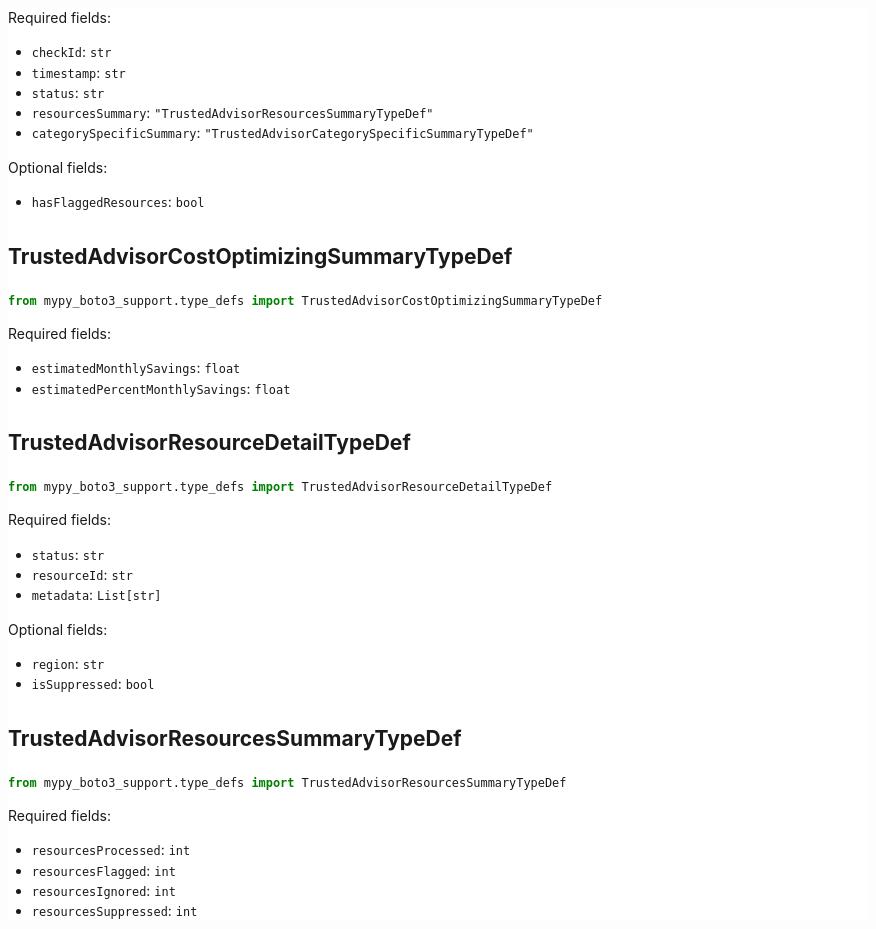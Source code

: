 
Required fields:
- `checkId`: `str`
- `timestamp`: `str`
- `status`: `str`
- `resourcesSummary`: `"TrustedAdvisorResourcesSummaryTypeDef"`
- `categorySpecificSummary`: `"TrustedAdvisorCategorySpecificSummaryTypeDef"`



Optional fields:
- `hasFlaggedResources`: `bool`


## TrustedAdvisorCostOptimizingSummaryTypeDef

```python
from mypy_boto3_support.type_defs import TrustedAdvisorCostOptimizingSummaryTypeDef
```


Required fields:
- `estimatedMonthlySavings`: `float`
- `estimatedPercentMonthlySavings`: `float`




## TrustedAdvisorResourceDetailTypeDef

```python
from mypy_boto3_support.type_defs import TrustedAdvisorResourceDetailTypeDef
```


Required fields:
- `status`: `str`
- `resourceId`: `str`
- `metadata`: `List[str]`



Optional fields:
- `region`: `str`
- `isSuppressed`: `bool`


## TrustedAdvisorResourcesSummaryTypeDef

```python
from mypy_boto3_support.type_defs import TrustedAdvisorResourcesSummaryTypeDef
```


Required fields:
- `resourcesProcessed`: `int`
- `resourcesFlagged`: `int`
- `resourcesIgnored`: `int`
- `resourcesSuppressed`: `int`
